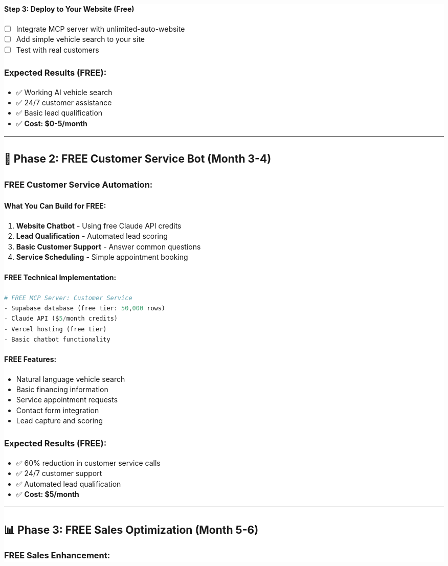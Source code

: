#### **Step 3: Deploy to Your Website (Free)**
- [ ] Integrate MCP server with unlimited-auto-website
- [ ] Add simple vehicle search to your site
- [ ] Test with real customers

### **Expected Results (FREE):**
- ✅ Working AI vehicle search
- ✅ 24/7 customer assistance
- ✅ Basic lead qualification
- ✅ **Cost: $0-5/month**

---

## 🎯 **Phase 2: FREE Customer Service Bot (Month 3-4)**

### **FREE Customer Service Automation:**

#### **What You Can Build for FREE:**
1. **Website Chatbot** - Using free Claude API credits
2. **Lead Qualification** - Automated lead scoring
3. **Basic Customer Support** - Answer common questions
4. **Service Scheduling** - Simple appointment booking

#### **FREE Technical Implementation:**
```python
# FREE MCP Server: Customer Service
- Supabase database (free tier: 50,000 rows)
- Claude API ($5/month credits)
- Vercel hosting (free tier)
- Basic chatbot functionality
```

#### **FREE Features:**
- Natural language vehicle search
- Basic financing information
- Service appointment requests
- Contact form integration
- Lead capture and scoring

### **Expected Results (FREE):**
- ✅ 60% reduction in customer service calls
- ✅ 24/7 customer support
- ✅ Automated lead qualification
- ✅ **Cost: $5/month**

---

## 📊 **Phase 3: FREE Sales Optimization (Month 5-6)**

### **FREE Sales Enhancement:**
